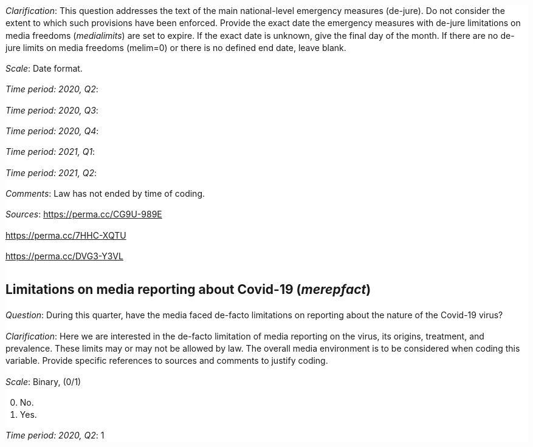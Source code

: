 *Clarification*: This question addresses the text of the main national-level emergency measures (de-jure). Do not consider the extent to which such provisions have been enforced. Provide the exact date the emergency measures with de-jure limitations on media freedoms (*medialimits*) are set to expire. If the exact date is unknown, give the final day of the month. If there are no de-jure limits on media freedoms (melim=0) or there is no defined end date, leave blank.

 

*Scale*: Date format.

 
*Time period: 2020, Q2*: 

 
*Time period: 2020, Q3*: 

 
*Time period: 2020, Q4*: 

 
*Time period: 2021, Q1*: 

 
*Time period: 2021, Q2*: 

 

*Comments*:
 Law has not ended by time of coding. 

*Sources*:
 https://perma.cc/CG9U-989E


https://perma.cc/7HHC-XQTU


https://perma.cc/DVG3-Y3VL





## Limitations on media reporting about Covid-19 (*merepfact*) 

*Question*: During this quarter, have the media faced  de-facto limitations on  reporting about the nature of the Covid-19 virus?

 

*Clarification*: Here we are interested in the de-facto limitation of media reporting on the virus, its origins, treatment, and prevalence. These limits may or may not be allowed by law. The overall media environment is to be considered when coding this variable. Provide specific references to sources and comments to justify coding.

 

*Scale*: Binary, (0/1) 

 0. No. 
 1. Yes.

 
*Time period: 2020, Q2*: 1

 